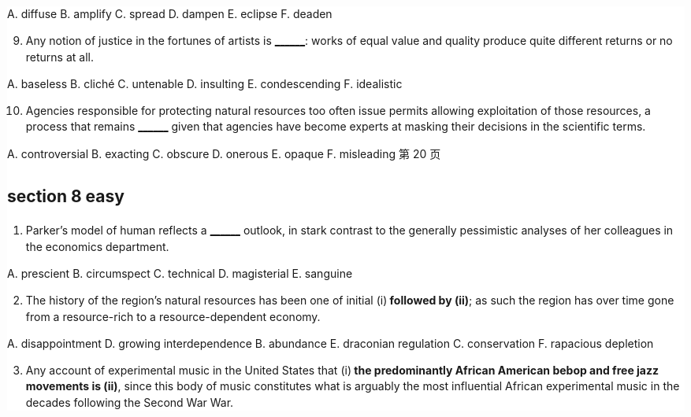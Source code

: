 A. diffuse
B. amplify
C. spread
D. dampen
E. eclipse
F. deaden

9. Any notion of justice in the fortunes of artists is <u>______</u>: works of equal value and quality produce quite different returns or no returns at all.

A. baseless
B. cliché
C. untenable
D. insulting
E. condescending
F. idealistic

10. Agencies responsible for protecting natural resources too often issue permits allowing exploitation of those resources, a process that remains <u>______</u> given that agencies have become experts at masking their decisions in the scientific terms.

A. controversial
B. exacting
C. obscure
D. onerous
E. opaque
F. misleading
第 20 页

## section 8 easy

1. Parker’s model of human reflects a <u>______</u> outlook, in stark contrast to the generally pessimistic analyses of her colleagues in the economics department.

A. prescient
B. circumspect
C. technical
D. magisterial
E. sanguine

2. The history of the region’s natural resources has been one of initial (i)<u>______</u> followed by (ii)<u>______</u>; as such the region has over time gone from a resource-rich to a resource-dependent economy.

A. disappointment
D. growing interdependence
B. abundance
E. draconian regulation
C. conservation
F. rapacious depletion

3. Any account of experimental music in the United States that (i)<u>______</u> the predominantly African American bebop and free jazz movements is (ii)<u>______</u>, since this body of music constitutes what is arguably the most influential African experimental music in the decades following the Second War War.
